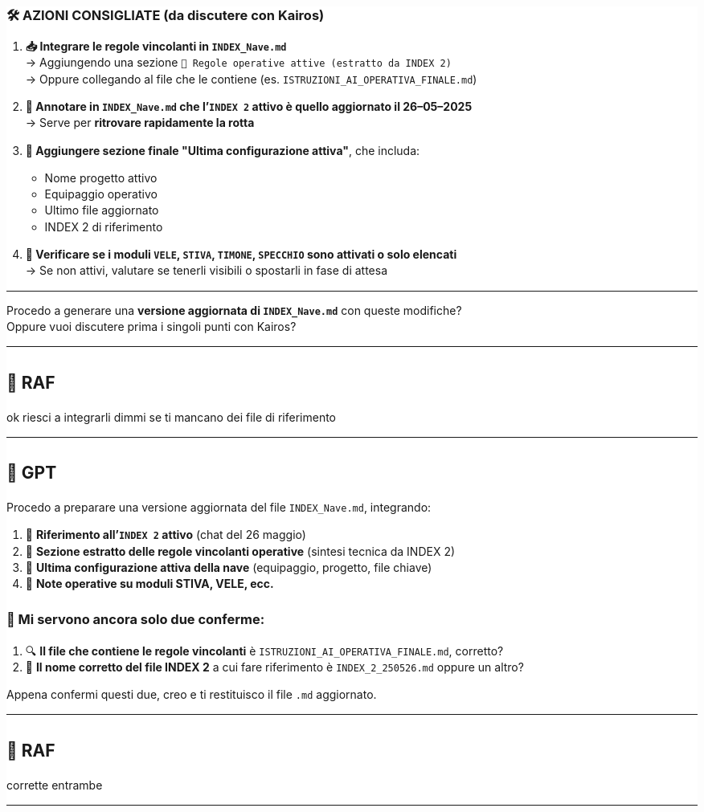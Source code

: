 
### 🛠️ AZIONI CONSIGLIATE (da discutere con Kairos)

1. **📥 Integrare le regole vincolanti in `INDEX_Nave.md`**  
   → Aggiungendo una sezione `📜 Regole operative attive (estratto da INDEX 2)`  
   → Oppure collegando al file che le contiene (es. `ISTRUZIONI_AI_OPERATIVA_FINALE.md`)

2. **📎 Annotare in `INDEX_Nave.md` che l’`INDEX 2` attivo è quello aggiornato il 26–05–2025**  
   → Serve per **ritrovare rapidamente la rotta**

3. **📌 Aggiungere sezione finale "Ultima configurazione attiva"**, che includa:  
   - Nome progetto attivo  
   - Equipaggio operativo  
   - Ultimo file aggiornato  
   - INDEX 2 di riferimento  

4. **🧹 Verificare se i moduli `VELE`, `STIVA`, `TIMONE`, `SPECCHIO` sono attivati o solo elencati**  
   → Se non attivi, valutare se tenerli visibili o spostarli in fase di attesa

---

Procedo a generare una **versione aggiornata di `INDEX_Nave.md`** con queste modifiche?  
Oppure vuoi discutere prima i singoli punti con Kairos?

---

## 👤 **RAF**

ok riesci a integrarli dimmi se ti mancano dei file di riferimento

---

## 🤖 **GPT**

Procedo a preparare una versione aggiornata del file `INDEX_Nave.md`, integrando:

1. 🔹 **Riferimento all’`INDEX 2` attivo** (chat del 26 maggio)
2. 📜 **Sezione estratto delle regole vincolanti operative** (sintesi tecnica da INDEX 2)
3. 🧭 **Ultima configurazione attiva della nave** (equipaggio, progetto, file chiave)
4. 🧹 **Note operative su moduli STIVA, VELE, ecc.**

### 📁 Mi servono ancora **solo due conferme**:

1. 🔍 **Il file che contiene le regole vincolanti** è `ISTRUZIONI_AI_OPERATIVA_FINALE.md`, corretto?
2. 📌 **Il nome corretto del file INDEX 2** a cui fare riferimento è `INDEX_2_250526.md` oppure un altro?

Appena confermi questi due, creo e ti restituisco il file `.md` aggiornato.

---

## 👤 **RAF**

corrette entrambe

---
